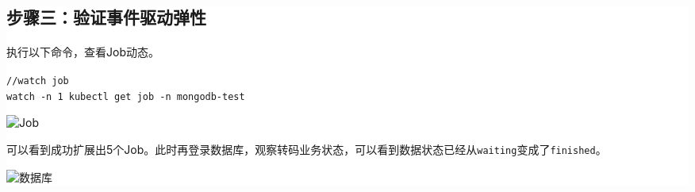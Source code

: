 
## 步骤三：验证事件驱动弹性

执行以下命令，查看Job动态。

```
//watch job
watch -n 1 kubectl get job -n mongodb-test
```

![Job](https://static-aliyun-doc.oss-accelerate.aliyuncs.com/assets/img/zh-CN/7360131161/p230844.png)

可以看到成功扩展出5个Job。此时再登录数据库，观察转码业务状态，可以看到数据状态已经从`waiting`变成了`finished`。

![数据库](https://static-aliyun-doc.oss-accelerate.aliyuncs.com/assets/img/zh-CN/7360131161/p230845.png)

